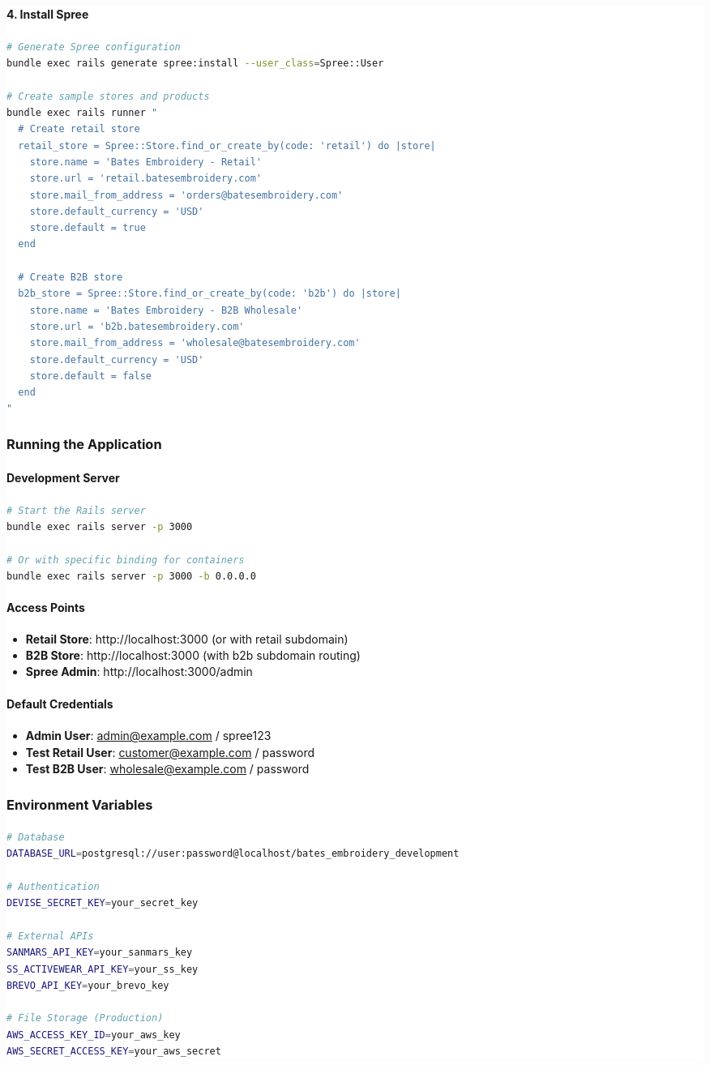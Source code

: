#### 4. Install Spree
```bash
# Generate Spree configuration
bundle exec rails generate spree:install --user_class=Spree::User

# Create sample stores and products
bundle exec rails runner "
  # Create retail store
  retail_store = Spree::Store.find_or_create_by(code: 'retail') do |store|
    store.name = 'Bates Embroidery - Retail'
    store.url = 'retail.batesembroidery.com'
    store.mail_from_address = 'orders@batesembroidery.com'
    store.default_currency = 'USD'
    store.default = true
  end
  
  # Create B2B store
  b2b_store = Spree::Store.find_or_create_by(code: 'b2b') do |store|
    store.name = 'Bates Embroidery - B2B Wholesale'
    store.url = 'b2b.batesembroidery.com'
    store.mail_from_address = 'wholesale@batesembroidery.com'
    store.default_currency = 'USD'
    store.default = false
  end
"
```

### Running the Application

#### Development Server
```bash
# Start the Rails server
bundle exec rails server -p 3000

# Or with specific binding for containers
bundle exec rails server -p 3000 -b 0.0.0.0
```

#### Access Points
- **Retail Store**: http://localhost:3000 (or with retail subdomain)
- **B2B Store**: http://localhost:3000 (with b2b subdomain routing)
- **Spree Admin**: http://localhost:3000/admin

#### Default Credentials
- **Admin User**: admin@example.com / spree123
- **Test Retail User**: customer@example.com / password
- **Test B2B User**: wholesale@example.com / password

### Environment Variables
```bash
# Database
DATABASE_URL=postgresql://user:password@localhost/bates_embroidery_development

# Authentication
DEVISE_SECRET_KEY=your_secret_key

# External APIs
SANMARS_API_KEY=your_sanmars_key
SS_ACTIVEWEAR_API_KEY=your_ss_key
BREVO_API_KEY=your_brevo_key

# File Storage (Production)
AWS_ACCESS_KEY_ID=your_aws_key
AWS_SECRET_ACCESS_KEY=your_aws_secret
```